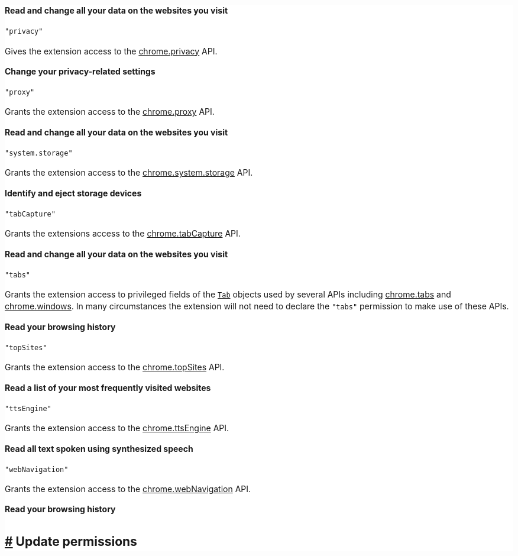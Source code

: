**Read and change all your data on the websites you visit**

`"privacy"`

Gives the extension access to the [chrome.privacy](https://developer.chrome.com/docs/extensions/reference/privacy/) API.

**Change your privacy-related settings**

`"proxy"`

Grants the extension access to the [chrome.proxy](https://developer.chrome.com/docs/extensions/reference/proxy/) API.

**Read and change all your data on the websites you visit**

`"system.storage"`

Grants the extension access to the [chrome.system.storage](https://developer.chrome.com/docs/extensions/reference/system.storage) API.

**Identify and eject storage devices**

`"tabCapture"`

Grants the extensions access to the [chrome.tabCapture](https://developer.chrome.com/docs/extensions/reference/tabCapture/) API.

**Read and change all your data on the websites you visit**

`"tabs"`

Grants the extension access to privileged fields of the [`Tab`](https://developer.chrome.com/extensions/tabs#type-Tab) objects used by several APIs including [chrome.tabs](https://developer.chrome.com/extensions/tabs/) and [chrome.windows](https://developer.chrome.com/docs/extensions/reference/windows/). In many circumstances the extension will not need to declare the `"tabs"` permission to make use of these APIs.

**Read your browsing history**

`"topSites"`

Grants the extension access to the [chrome.topSites](https://developer.chrome.com/docs/extensions/reference/topSites/) API.

**Read a list of your most frequently visited websites**

`"ttsEngine"`

Grants the extension access to the [chrome.ttsEngine](https://developer.chrome.com/docs/extensions/reference/ttsEngine/) API.

**Read all text spoken using synthesized speech**

`"webNavigation"`

Grants the extension access to the [chrome.webNavigation](https://developer.chrome.com/docs/extensions/reference/webNavigation/) API.

**Read your browsing history**

[#](https://developer.chrome.com/docs/extensions/mv3/permission_warnings/#update_permissions) Update permissions
----------------------------------------------------------------------------------------------------------------
